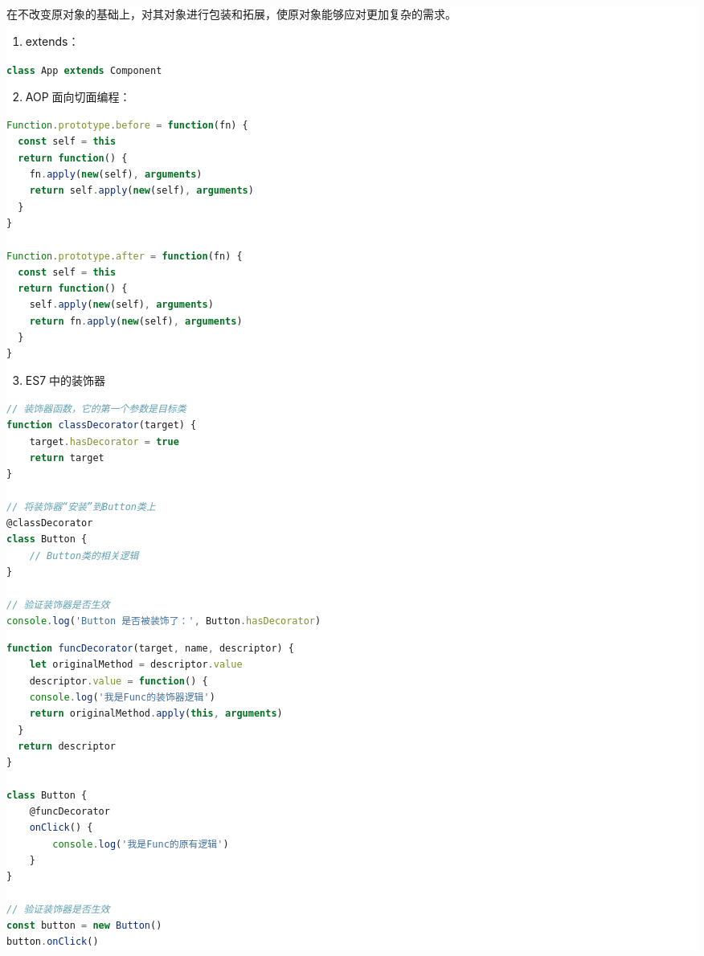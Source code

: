 在不改变原对象的基础上，对其对象进行包装和拓展，使原对象能够应对更加复杂的需求。

1. extends：

```Javascript
class App extends Component
```

2. AOP 面向切面编程：

```Javascript
Function.prototype.before = function(fn) {
  const self = this
  return function() {
    fn.apply(new(self), arguments)
    return self.apply(new(self), arguments)
  }
}

Function.prototype.after = function(fn) {
  const self = this
  return function() {
    self.apply(new(self), arguments)
    return fn.apply(new(self), arguments)
  }
}
```

3. ES7 中的装饰器

```Javascript
// 装饰器函数，它的第一个参数是目标类
function classDecorator(target) {
    target.hasDecorator = true
    return target
}

// 将装饰器“安装”到Button类上
@classDecorator
class Button {
    // Button类的相关逻辑
}

// 验证装饰器是否生效
console.log('Button 是否被装饰了：', Button.hasDecorator)
```

```Javascript
function funcDecorator(target, name, descriptor) {
    let originalMethod = descriptor.value
    descriptor.value = function() {
    console.log('我是Func的装饰器逻辑')
    return originalMethod.apply(this, arguments)
  }
  return descriptor
}

class Button {
    @funcDecorator
    onClick() {
        console.log('我是Func的原有逻辑')
    }
}

// 验证装饰器是否生效
const button = new Button()
button.onClick()
```
